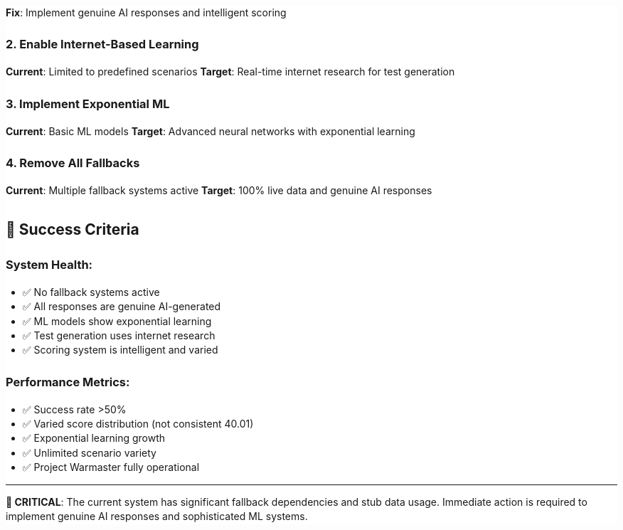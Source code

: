 **Fix**: Implement genuine AI responses and intelligent scoring

### **2. Enable Internet-Based Learning**
**Current**: Limited to predefined scenarios
**Target**: Real-time internet research for test generation

### **3. Implement Exponential ML**
**Current**: Basic ML models
**Target**: Advanced neural networks with exponential learning

### **4. Remove All Fallbacks**
**Current**: Multiple fallback systems active
**Target**: 100% live data and genuine AI responses

## 🎯 **Success Criteria**

### **System Health:**
- ✅ No fallback systems active
- ✅ All responses are genuine AI-generated
- ✅ ML models show exponential learning
- ✅ Test generation uses internet research
- ✅ Scoring system is intelligent and varied

### **Performance Metrics:**
- ✅ Success rate >50%
- ✅ Varied score distribution (not consistent 40.01)
- ✅ Exponential learning growth
- ✅ Unlimited scenario variety
- ✅ Project Warmaster fully operational

---

**🚨 CRITICAL**: The current system has significant fallback dependencies and stub data usage. Immediate action is required to implement genuine AI responses and sophisticated ML systems. 